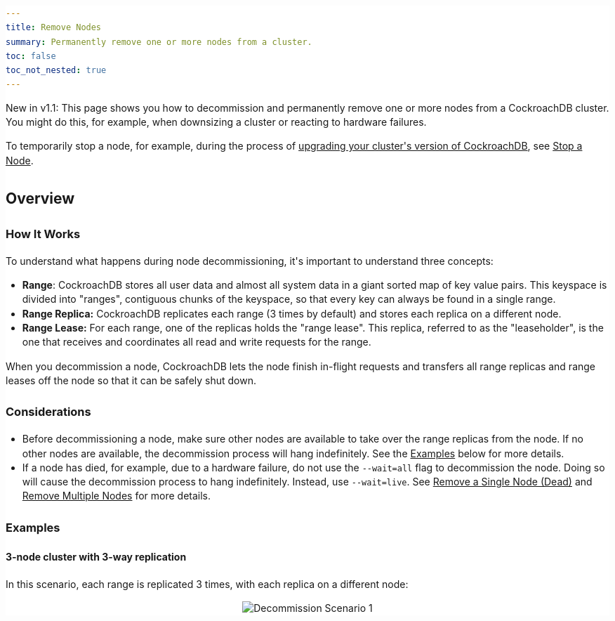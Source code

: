 ```yaml
---
title: Remove Nodes
summary: Permanently remove one or more nodes from a cluster.
toc: false
toc_not_nested: true
---
```


<span class="version-tag">New in v1.1:</span> This page shows you how to decommission and permanently remove one or more nodes from a CockroachDB cluster. You might do this, for example, when downsizing a cluster or reacting to hardware failures.

To temporarily stop a node, for example, during the process of [upgrading your cluster's version of CockroachDB](upgrade-cockroach-version.html), see [Stop a Node](stop-a-node.html).

<div id="toc"></div>

## Overview

### How It Works

To understand what happens during node decommissioning, it's important to understand three concepts:

- **Range**: CockroachDB stores all user data and almost all system data in a giant sorted map of key value pairs. This keyspace is divided into "ranges", contiguous chunks of the keyspace, so that every key can always be found in a single range.
- **Range Replica:** CockroachDB replicates each range (3 times by default) and stores each replica on a different node.
- **Range Lease:** For each range, one of the replicas holds the "range lease". This replica, referred to as the "leaseholder", is the one that receives and coordinates all read and write requests for the range.

When you decommission a node, CockroachDB lets the node finish in-flight requests and transfers all range replicas and range leases off the node so that it can be safely shut down.

### Considerations

- Before decommissioning a node, make sure other nodes are available to take over the range replicas from the node. If no other nodes are available, the decommission process will hang indefinitely.  See the [Examples](#examples) below for more details.
- If a node has died, for example, due to a hardware failure, do not use the `--wait=all` flag to decommission the node. Doing so will cause the decommission process to hang indefinitely. Instead, use `--wait=live`. See [Remove a Single Node (Dead)](#remove-a-single-node-dead) and [Remove Multiple Nodes](#remove-multiple-nodes) for more details.

### Examples

#### 3-node cluster with 3-way replication

In this scenario, each range is replicated 3 times, with each replica on a different node:

<div style="text-align: center;"><img src="{{ 'images/decommission-scenario1.1.png' | relative_url }}" alt="Decommission Scenario 1" style="max-width:50%" /></div>
